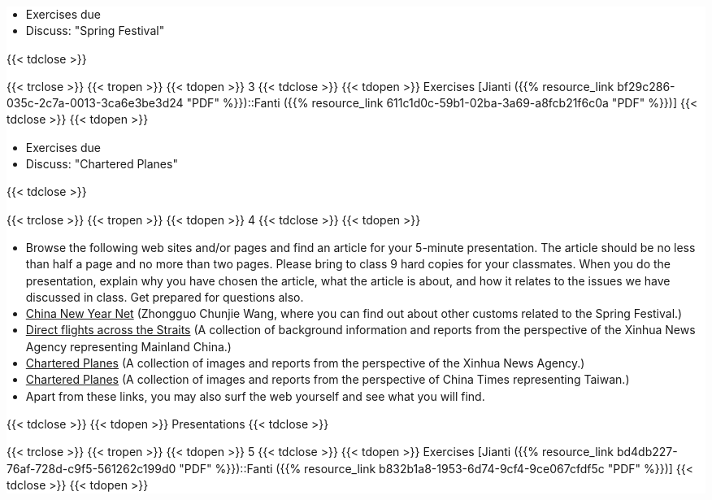 
*   Exercises due
*   Discuss: "Spring Festival"


{{< tdclose >}}

{{< trclose >}}
{{< tropen >}}
{{< tdopen >}}
3
{{< tdclose >}}
{{< tdopen >}}
Exercises \[Jianti ({{% resource_link bf29c286-035c-2c7a-0013-3ca6e3be3d24 "PDF" %}})::Fanti ({{% resource_link 611c1d0c-59b1-02ba-3a69-a8fcb21f6c0a "PDF" %}})\]
{{< tdclose >}}
{{< tdopen >}}


*   Exercises due
*   Discuss: "Chartered Planes"


{{< tdclose >}}

{{< trclose >}}
{{< tropen >}}
{{< tdopen >}}
4
{{< tdclose >}}
{{< tdopen >}}


*   Browse the following web sites and/or pages and find an article for your 5-minute presentation. The article should be no less than half a page and no more than two pages. Please bring to class 9 hard copies for your classmates. When you do the presentation, explain why you have chosen the article, what the article is about, and how it relates to the issues we have discussed in class. Get prepared for questions also.
*   [China New Year Net](http://www.chinesenewyears.info/) (Zhongguo Chunjie Wang, where you can find out about other customs related to the Spring Festival.)
*   [Direct flights across the Straits](http://www.news.cn/) (A collection of background information and reports from the perspective of the Xinhua News Agency representing Mainland China.)
*   [Chartered Planes](http://www.news.cn/) (A collection of images and reports from the perspective of the Xinhua News Agency.)
*   [Chartered Planes](http://forums.chinatimes.com/report/new0101/directfly/main.htm) (A collection of images and reports from the perspective of China Times representing Taiwan.)
*   Apart from these links, you may also surf the web yourself and see what you will find.


{{< tdclose >}}
{{< tdopen >}}
Presentations
{{< tdclose >}}

{{< trclose >}}
{{< tropen >}}
{{< tdopen >}}
5
{{< tdclose >}}
{{< tdopen >}}
Exercises \[Jianti ({{% resource_link bd4db227-76af-728d-c9f5-561262c199d0 "PDF" %}})::Fanti ({{% resource_link b832b1a8-1953-6d74-9cf4-9ce067cfdf5c "PDF" %}})\]
{{< tdclose >}}
{{< tdopen >}}
